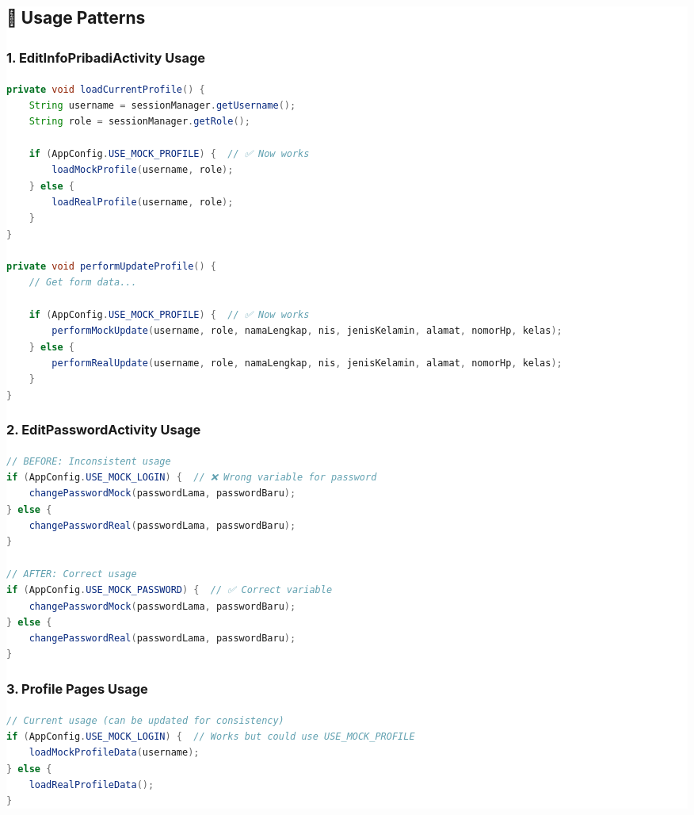 ## 🔄 Usage Patterns

### **1. EditInfoPribadiActivity Usage**
```java
private void loadCurrentProfile() {
    String username = sessionManager.getUsername();
    String role = sessionManager.getRole();

    if (AppConfig.USE_MOCK_PROFILE) {  // ✅ Now works
        loadMockProfile(username, role);
    } else {
        loadRealProfile(username, role);
    }
}

private void performUpdateProfile() {
    // Get form data...
    
    if (AppConfig.USE_MOCK_PROFILE) {  // ✅ Now works
        performMockUpdate(username, role, namaLengkap, nis, jenisKelamin, alamat, nomorHp, kelas);
    } else {
        performRealUpdate(username, role, namaLengkap, nis, jenisKelamin, alamat, nomorHp, kelas);
    }
}
```

### **2. EditPasswordActivity Usage**
```java
// BEFORE: Inconsistent usage
if (AppConfig.USE_MOCK_LOGIN) {  // ❌ Wrong variable for password
    changePasswordMock(passwordLama, passwordBaru);
} else {
    changePasswordReal(passwordLama, passwordBaru);
}

// AFTER: Correct usage
if (AppConfig.USE_MOCK_PASSWORD) {  // ✅ Correct variable
    changePasswordMock(passwordLama, passwordBaru);
} else {
    changePasswordReal(passwordLama, passwordBaru);
}
```

### **3. Profile Pages Usage**
```java
// Current usage (can be updated for consistency)
if (AppConfig.USE_MOCK_LOGIN) {  // Works but could use USE_MOCK_PROFILE
    loadMockProfileData(username);
} else {
    loadRealProfileData();
}
```

